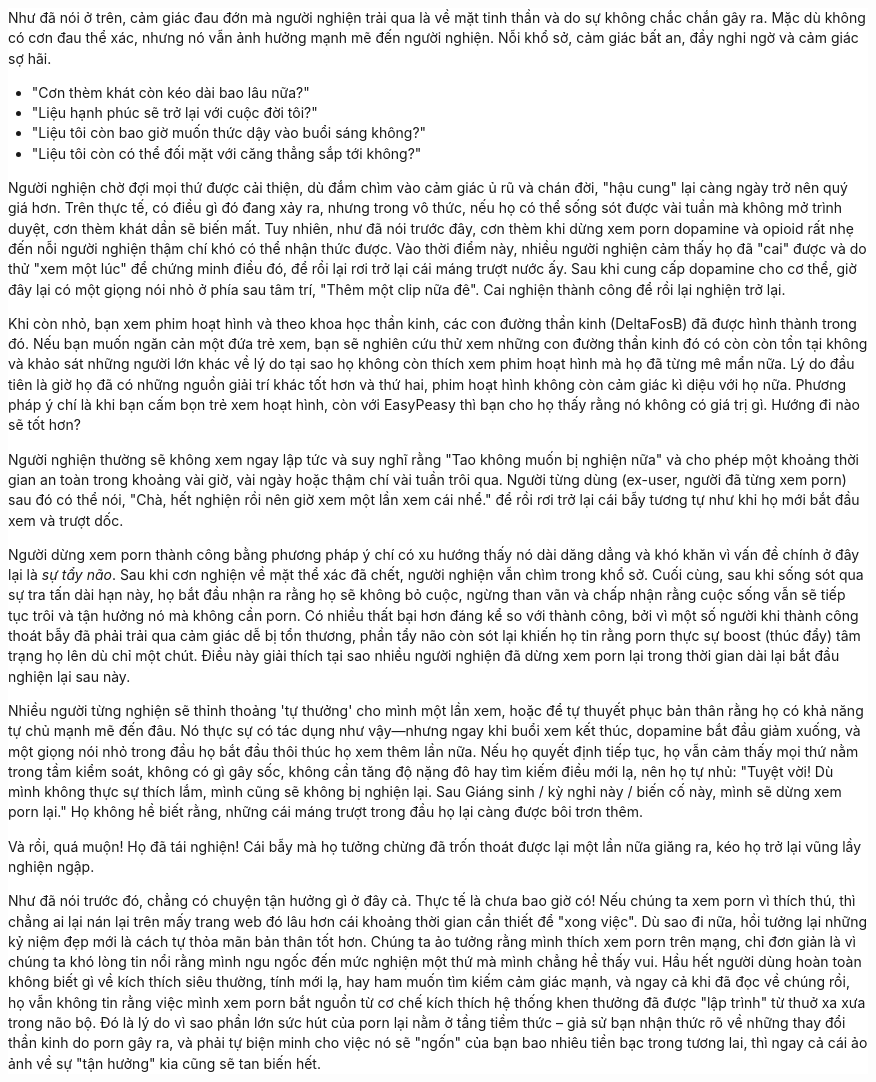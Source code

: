 Như đã nói ở trên, cảm giác đau đớn mà người nghiện trải qua là về mặt tinh thần và do sự không chắc chắn gây ra. Mặc dù không có cơn đau thể xác, nhưng nó vẫn ảnh hưởng mạnh mẽ đến người nghiện. Nỗi khổ sở, cảm giác bất an, đầy nghi ngờ và cảm giác sợ hãi.

- "Cơn thèm khát còn kéo dài bao lâu nữa?"
- "Liệu hạnh phúc sẽ trở lại với cuộc đời tôi?"
- "Liệu tôi còn bao giờ muốn thức dậy vào buổi sáng không?"
- "Liệu tôi còn có thể đối mặt với căng thẳng sắp tới không?"

Người nghiện chờ đợi mọi thứ được cải thiện, dù đắm chìm vào cảm giác ủ rũ và chán đời, "hậu cung" lại càng ngày trở nên quý giá hơn. Trên thực tế, có điều gì đó đang xảy ra, nhưng trong vô thức, nếu họ có thể sống sót được vài tuần mà không mở trình duyệt, cơn thèm khát dần sẽ biến mất. Tuy nhiên, như đã nói trước đây, cơn thèm khi dừng xem porn dopamine và opioid rất nhẹ đến nỗi người nghiện thậm chí khó có thể nhận thức được. Vào thời điểm này, nhiều người nghiện cảm thấy họ đã "cai" được và do thử "xem một lúc" để chứng minh điều đó, để rồi lại rơi trở lại cái máng trượt nước ấy. Sau khi cung cấp dopamine cho cơ thể, giờ đây lại có một giọng nói nhỏ ở phía sau tâm trí, "Thêm một clip nữa đê". Cai nghiện thành công để rồi lại nghiện trở lại. 

Khi còn nhỏ, bạn xem phim hoạt hình và theo khoa học thần kinh, các con đường thần kinh (DeltaFosB) đã được hình thành trong đó. Nếu bạn muốn ngăn cản một đứa trẻ xem, bạn sẽ nghiên cứu thử xem những con đường thần kinh đó có còn còn tồn tại không và khảo sát những người lớn khác về lý do tại sao họ không còn thích xem phim hoạt hình mà họ đã từng mê mẩn nữa. Lý do đầu tiên là giờ họ đã có những nguồn giải trí khác tốt hơn và thứ hai, phim hoạt hình không còn cảm giác kì diệu với họ nữa. Phương pháp ý chí là khi bạn cấm bọn trẻ xem hoạt hình, còn với EasyPeasy thì bạn cho họ thấy rằng nó không có giá trị gì. Hướng đi nào sẽ tốt hơn?

Người nghiện thường sẽ không xem ngay lập tức và suy nghĩ rằng "Tao không muốn bị nghiện nữa" và cho phép một khoảng thời gian an toàn trong khoảng vài giờ, vài ngày hoặc thậm chí vài tuần trôi qua. Người từng dùng (ex-user, người đã từng xem porn) sau đó có thể nói, "Chà, hết nghiện rồi nên giờ xem một lần xem cái nhể." để rồi rơi trở lại cái bẫy tương tự như khi họ mới bắt đầu xem và trượt dốc.

Người dừng xem porn thành công bằng phương pháp ý chí có xu hướng thấy nó dài dăng dẳng và khó khăn vì vấn đề chính ở đây lại là *sự tẩy não*. Sau khi cơn nghiện về mặt thể xác đã chết, người nghiện vẫn chìm trong khổ sở. Cuối cùng, sau khi sống sót qua sự tra tấn dài hạn này, họ bắt đầu nhận ra rằng họ sẽ không bỏ cuộc, ngừng than vãn và chấp nhận rằng cuộc sống vẫn sẽ tiếp tục trôi và tận hưởng nó mà không cần porn. Có nhiều thất bại hơn đáng kể so với thành công, bởi vì một số người khi thành công thoát bẫy đã phải trải qua cảm giác dễ bị tổn thương, phần tẩy não còn sót lại khiến họ tin rằng porn thực sự boost (thúc đẩy) tâm trạng họ lên dù chỉ một chút. Điều này giải thích tại sao nhiều người nghiện đã dừng xem porn lại trong thời gian dài lại bắt đầu nghiện lại sau này.

Nhiều người từng nghiện sẽ thỉnh thoảng 'tự thưởng' cho mình một lần xem, hoặc để tự thuyết phục bản thân rằng họ có khả năng tự chủ mạnh mẽ đến đâu. Nó thực sự có tác dụng như vậy—nhưng ngay khi buổi xem kết thúc, dopamine bắt đầu giảm xuống, và một giọng nói nhỏ trong đầu họ bắt đầu thôi thúc họ xem thêm lần nữa. Nếu họ quyết định tiếp tục, họ vẫn cảm thấy mọi thứ nằm trong tầm kiểm soát, không có gì gây sốc, không cần tăng độ nặng đô hay tìm kiếm điều mới lạ, nên họ tự nhủ: "Tuyệt vời! Dù mình không thực sự thích lắm, mình cũng sẽ không bị nghiện lại. Sau Giáng sinh / kỳ nghỉ này / biến cố này, mình sẽ dừng xem porn lại." Họ không hề biết rằng, những cái máng trượt trong đầu họ lại càng được bôi trơn thêm.

Và rồi, quá muộn! Họ đã tái nghiện! Cái bẫy mà họ tưởng chừng đã trốn thoát được lại một lần nữa giăng ra, kéo họ trở lại vũng lầy nghiện ngập.

Như đã nói trước đó, chẳng có chuyện tận hưởng gì ở đây cả. Thực tế là chưa bao giờ có! Nếu chúng ta xem porn vì thích thú, thì chẳng ai lại nán lại trên mấy trang web đó lâu hơn cái khoảng thời gian cần thiết để "xong việc". Dù sao đi nữa, hồi tưởng lại những kỷ niệm đẹp mới là cách tự thỏa mãn bản thân tốt hơn. Chúng ta ảo tưởng rằng mình thích xem porn trên mạng, chỉ đơn giản là vì chúng ta khó lòng tin nổi rằng mình ngu ngốc đến mức nghiện một thứ mà mình chẳng hề thấy vui. Hầu hết người dùng hoàn toàn không biết gì về kích thích siêu thường, tính mới lạ, hay ham muốn tìm kiếm cảm giác mạnh, và ngay cả khi đã đọc về chúng rồi, họ vẫn không tin rằng việc mình xem porn bắt nguồn từ cơ chế kích thích hệ thống khen thưởng đã được "lập trình" từ thuở xa xưa trong não bộ. Đó là lý do vì sao phần lớn sức hút của porn lại nằm ở tầng tiềm thức – giả sử bạn nhận thức rõ về những thay đổi thần kinh do porn gây ra, và phải tự biện minh cho việc nó sẽ "ngốn" của bạn bao nhiêu tiền bạc trong tương lai, thì ngay cả cái ảo ảnh về sự "tận hưởng" kia cũng sẽ tan biến hết.
